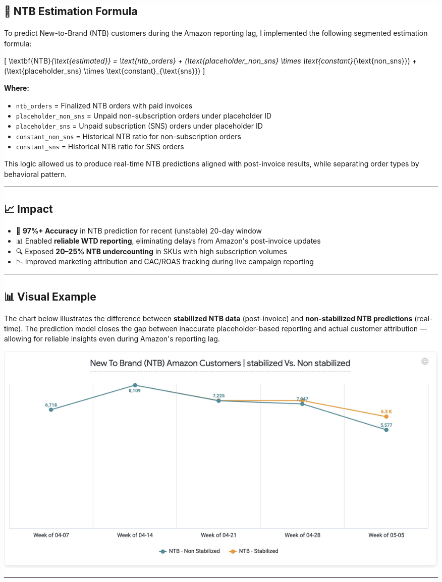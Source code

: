 
## 🧮 NTB Estimation Formula

To predict New-to-Brand (NTB) customers during the Amazon reporting lag, I implemented the following segmented estimation formula:

\[
\textbf{NTB}_{\text{estimated}} = \text{ntb\_orders} + (\text{placeholder\_non\_sns} \times \text{constant}_{\text{non\_sns}}) + (\text{placeholder\_sns} \times \text{constant}_{\text{sns}})
\]

**Where:**
- `ntb_orders` = Finalized NTB orders with paid invoices
- `placeholder_non_sns` = Unpaid non-subscription orders under placeholder ID
- `placeholder_sns` = Unpaid subscription (SNS) orders under placeholder ID
- `constant_non_sns` = Historical NTB ratio for non-subscription orders
- `constant_sns` = Historical NTB ratio for SNS orders

This logic allowed us to produce real-time NTB predictions aligned with post-invoice results, while separating order types by behavioral pattern.

---
## 📈 Impact

- 🎯 **97%+ Accuracy** in NTB prediction for recent (unstable) 20-day window
- 📊 Enabled **reliable WTD reporting**, eliminating delays from Amazon's post-invoice updates
- 🔍 Exposed **20–25% NTB undercounting** in SKUs with high subscription volumes
- 📉 Improved marketing attribution and CAC/ROAS tracking during live campaign reporting

---

## 📊 Visual Example

The chart below illustrates the difference between **stabilized NTB data** (post-invoice) and **non-stabilized NTB predictions** (real-time). The prediction model closes the gap between inaccurate placeholder-based reporting and actual customer attribution — allowing for reliable insights even during Amazon's reporting lag.

![NTB Stabilized vs Non-Stabilized](ntb_stabilized.jpg)

---